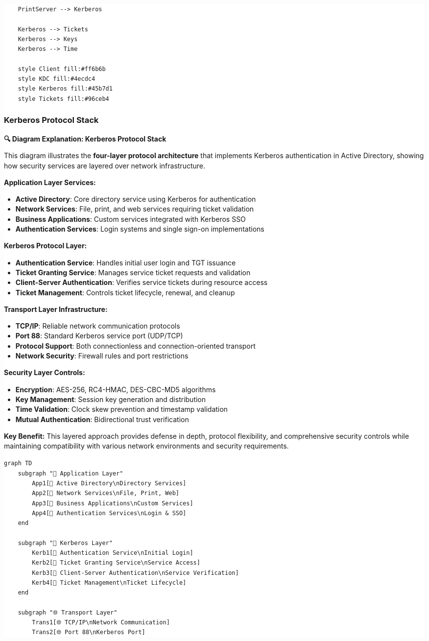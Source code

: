 ```mermaid
    PrintServer --> Kerberos
    
    Kerberos --> Tickets
    Kerberos --> Keys
    Kerberos --> Time
    
    style Client fill:#ff6b6b
    style KDC fill:#4ecdc4
    style Kerberos fill:#45b7d1
    style Tickets fill:#96ceb4
```

### **Kerberos Protocol Stack**

**🔍 Diagram Explanation: Kerberos Protocol Stack**

This diagram illustrates the **four-layer protocol architecture** that implements Kerberos authentication in Active Directory, showing how security services are layered over network infrastructure.

**Application Layer Services:**
- **Active Directory**: Core directory service using Kerberos for authentication
- **Network Services**: File, print, and web services requiring ticket validation
- **Business Applications**: Custom services integrated with Kerberos SSO
- **Authentication Services**: Login systems and single sign-on implementations

**Kerberos Protocol Layer:**
- **Authentication Service**: Handles initial user login and TGT issuance
- **Ticket Granting Service**: Manages service ticket requests and validation
- **Client-Server Authentication**: Verifies service tickets during resource access
- **Ticket Management**: Controls ticket lifecycle, renewal, and cleanup

**Transport Layer Infrastructure:**
- **TCP/IP**: Reliable network communication protocols
- **Port 88**: Standard Kerberos service port (UDP/TCP)
- **Protocol Support**: Both connectionless and connection-oriented transport
- **Network Security**: Firewall rules and port restrictions

**Security Layer Controls:**
- **Encryption**: AES-256, RC4-HMAC, DES-CBC-MD5 algorithms
- **Key Management**: Session key generation and distribution
- **Time Validation**: Clock skew prevention and timestamp validation
- **Mutual Authentication**: Bidirectional trust verification

**Key Benefit:** This layered approach provides defense in depth, protocol flexibility, and comprehensive security controls while maintaining compatibility with various network environments and security requirements.

```mermaid
graph TD
    subgraph "🔧 Application Layer"
        App1[🔧 Active Directory\nDirectory Services]
        App2[🔧 Network Services\nFile, Print, Web]
        App3[🔧 Business Applications\nCustom Services]
        App4[🔧 Authentication Services\nLogin & SSO]
    end
    
    subgraph "🔐 Kerberos Layer"
        Kerb1[🔐 Authentication Service\nInitial Login]
        Kerb2[🔐 Ticket Granting Service\nService Access]
        Kerb3[🔐 Client-Server Authentication\nService Verification]
        Kerb4[🔐 Ticket Management\nTicket Lifecycle]
    end
    
    subgraph "🌐 Transport Layer"
        Trans1[🌐 TCP/IP\nNetwork Communication]
        Trans2[🌐 Port 88\nKerberos Port]
```